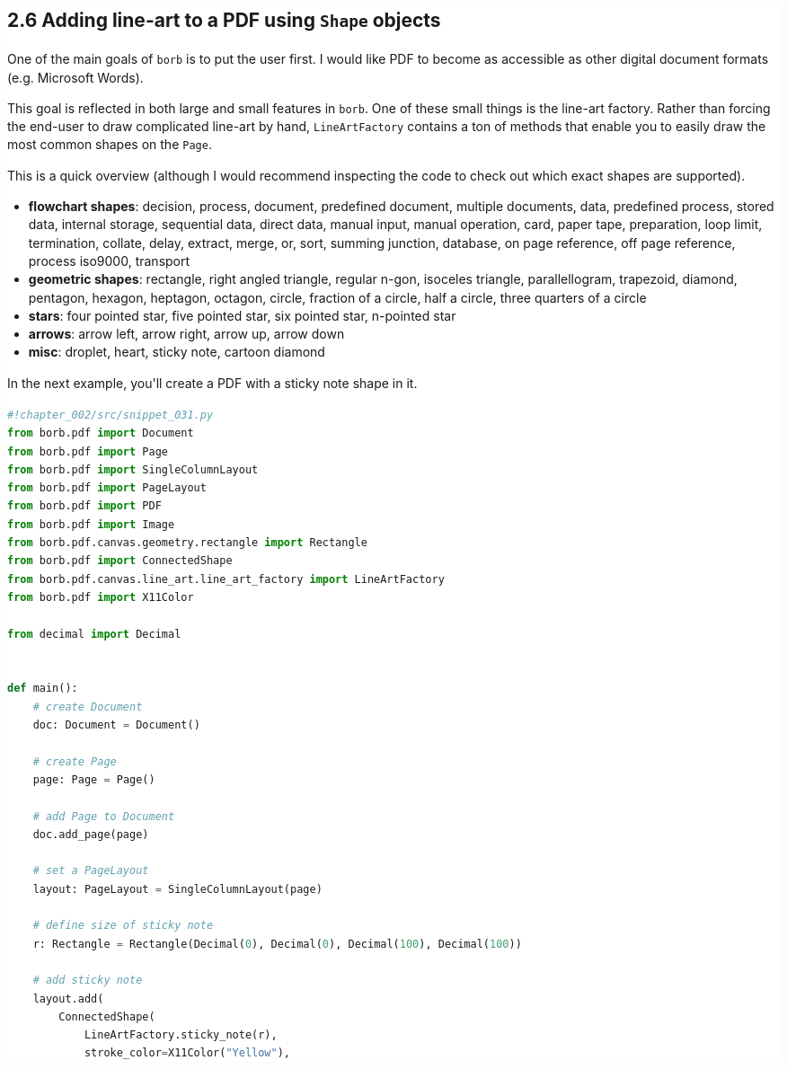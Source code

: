 <div style="page-break-before: always;"></div>

## 2.6 Adding line-art to a PDF using `Shape` objects

One of the main goals of `borb` is to put the user first. I would like PDF to become as accessible as other digital document formats (e.g. Microsoft Words).

This goal is reflected in both large and small features in `borb`. One of these small things is the line-art factory. Rather than forcing the end-user to draw complicated line-art by hand, `LineArtFactory` contains a ton of methods that enable you to easily draw the most common shapes on the `Page`.

This is a quick overview (although I would recommend inspecting the code to check out which exact shapes are supported).

- **flowchart shapes**: decision, process, document, predefined document, multiple documents, data, predefined process, stored data, internal storage, sequential data, direct data, manual input, manual operation, card, paper tape, preparation, loop limit, termination, collate, delay, extract, merge, or, sort, summing junction, database, on page reference, off page reference, process iso9000, transport
- **geometric shapes**: rectangle, right angled triangle, regular n-gon, isoceles triangle, parallellogram, trapezoid, diamond, pentagon, hexagon, heptagon, octagon, circle, fraction of a circle, half a circle, three quarters of a circle
- **stars**: four pointed star, five pointed star, six pointed star, n-pointed star
- **arrows**: arrow left, arrow right, arrow up, arrow down
- **misc**: droplet, heart, sticky note, cartoon diamond

In the next example, you'll create a PDF with a sticky note shape in it.

```python
#!chapter_002/src/snippet_031.py
from borb.pdf import Document
from borb.pdf import Page
from borb.pdf import SingleColumnLayout
from borb.pdf import PageLayout
from borb.pdf import PDF
from borb.pdf import Image
from borb.pdf.canvas.geometry.rectangle import Rectangle
from borb.pdf import ConnectedShape
from borb.pdf.canvas.line_art.line_art_factory import LineArtFactory
from borb.pdf import X11Color

from decimal import Decimal


def main():
    # create Document
    doc: Document = Document()

    # create Page
    page: Page = Page()

    # add Page to Document
    doc.add_page(page)

    # set a PageLayout
    layout: PageLayout = SingleColumnLayout(page)

    # define size of sticky note
    r: Rectangle = Rectangle(Decimal(0), Decimal(0), Decimal(100), Decimal(100))

    # add sticky note
    layout.add(
        ConnectedShape(
            LineArtFactory.sticky_note(r),
            stroke_color=X11Color("Yellow"),
```